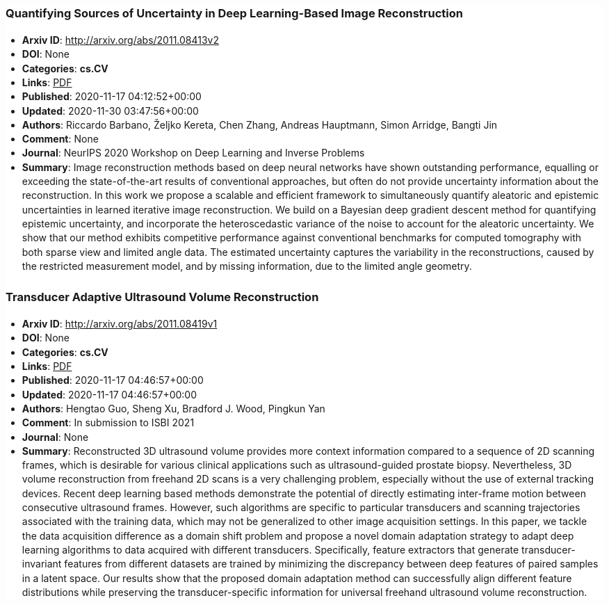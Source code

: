 


### Quantifying Sources of Uncertainty in Deep Learning-Based Image Reconstruction
- **Arxiv ID**: http://arxiv.org/abs/2011.08413v2
- **DOI**: None
- **Categories**: **cs.CV**
- **Links**: [PDF](http://arxiv.org/pdf/2011.08413v2)
- **Published**: 2020-11-17 04:12:52+00:00
- **Updated**: 2020-11-30 03:47:56+00:00
- **Authors**: Riccardo Barbano, Željko Kereta, Chen Zhang, Andreas Hauptmann, Simon Arridge, Bangti Jin
- **Comment**: None
- **Journal**: NeurIPS 2020 Workshop on Deep Learning and Inverse Problems
- **Summary**: Image reconstruction methods based on deep neural networks have shown outstanding performance, equalling or exceeding the state-of-the-art results of conventional approaches, but often do not provide uncertainty information about the reconstruction. In this work we propose a scalable and efficient framework to simultaneously quantify aleatoric and epistemic uncertainties in learned iterative image reconstruction. We build on a Bayesian deep gradient descent method for quantifying epistemic uncertainty, and incorporate the heteroscedastic variance of the noise to account for the aleatoric uncertainty. We show that our method exhibits competitive performance against conventional benchmarks for computed tomography with both sparse view and limited angle data. The estimated uncertainty captures the variability in the reconstructions, caused by the restricted measurement model, and by missing information, due to the limited angle geometry.



### Transducer Adaptive Ultrasound Volume Reconstruction
- **Arxiv ID**: http://arxiv.org/abs/2011.08419v1
- **DOI**: None
- **Categories**: **cs.CV**
- **Links**: [PDF](http://arxiv.org/pdf/2011.08419v1)
- **Published**: 2020-11-17 04:46:57+00:00
- **Updated**: 2020-11-17 04:46:57+00:00
- **Authors**: Hengtao Guo, Sheng Xu, Bradford J. Wood, Pingkun Yan
- **Comment**: In submission to ISBI 2021
- **Journal**: None
- **Summary**: Reconstructed 3D ultrasound volume provides more context information compared to a sequence of 2D scanning frames, which is desirable for various clinical applications such as ultrasound-guided prostate biopsy. Nevertheless, 3D volume reconstruction from freehand 2D scans is a very challenging problem, especially without the use of external tracking devices. Recent deep learning based methods demonstrate the potential of directly estimating inter-frame motion between consecutive ultrasound frames. However, such algorithms are specific to particular transducers and scanning trajectories associated with the training data, which may not be generalized to other image acquisition settings. In this paper, we tackle the data acquisition difference as a domain shift problem and propose a novel domain adaptation strategy to adapt deep learning algorithms to data acquired with different transducers. Specifically, feature extractors that generate transducer-invariant features from different datasets are trained by minimizing the discrepancy between deep features of paired samples in a latent space. Our results show that the proposed domain adaptation method can successfully align different feature distributions while preserving the transducer-specific information for universal freehand ultrasound volume reconstruction.
